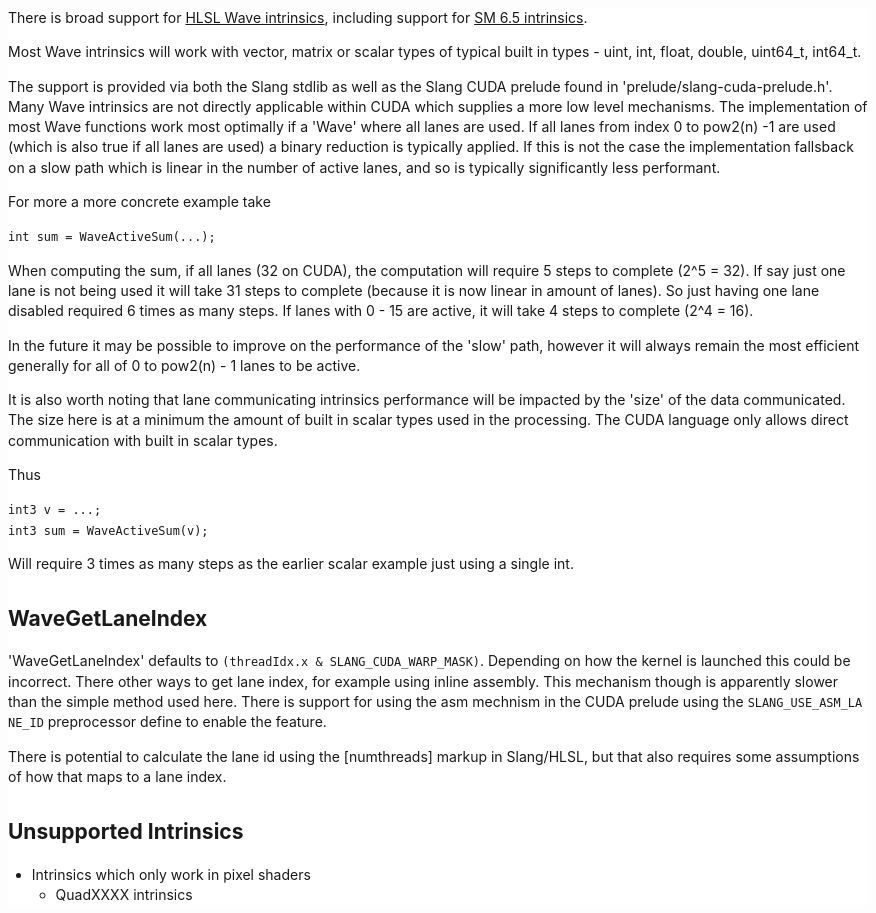 There is broad support for [HLSL Wave intrinsics](https://docs.microsoft.com/en-us/windows/win32/direct3dhlsl/hlsl-shader-model-6-0-features-for-direct3d-12), including support for [SM 6.5 intrinsics](https://microsoft.github.io/DirectX-Specs/d3d/HLSL_ShaderModel6_5.html). 

Most Wave intrinsics will work with vector, matrix or scalar types of typical built in types - uint, int, float, double, uint64_t, int64_t.  

The support is provided via both the Slang stdlib as well as the Slang CUDA prelude found in 'prelude/slang-cuda-prelude.h'. Many Wave intrinsics are not directly applicable within CUDA which supplies a more low level mechanisms. The implementation of most Wave functions work most optimally if a 'Wave' where all lanes are used. If all lanes from index 0 to pow2(n) -1  are used (which is also true if all lanes are used) a binary reduction is typically applied. If this is not the case the implementation fallsback on a slow path which is linear in the number of active lanes, and so is typically significantly less performant. 

For more a more concrete example take 

```
int sum = WaveActiveSum(...);
```

When computing the sum, if all lanes (32 on CUDA), the computation will require 5 steps to complete (2^5 = 32). If say just one lane is not being used it will take 31 steps to complete (because it is now linear in amount of lanes). So just having one lane disabled required 6 times as many steps. If lanes with 0 - 15 are active, it will take 4 steps to complete (2^4 = 16). 

In the future it may be possible to improve on the performance of the 'slow' path, however it will always remain the most efficient generally for all of 0 to pow2(n) - 1 lanes to be active. 

It is also worth noting that lane communicating intrinsics performance will be impacted by the 'size' of the data communicated. The size here is at a minimum the amount of built in scalar types used in the processing. The CUDA language only allows direct communication with built in scalar types. 

Thus 

```
int3 v = ...;
int3 sum = WaveActiveSum(v);
```

Will require 3 times as many steps as the earlier scalar example just using a single int. 

## WaveGetLaneIndex

'WaveGetLaneIndex' defaults to `(threadIdx.x & SLANG_CUDA_WARP_MASK)`. Depending on how the kernel is launched this could be incorrect. There other ways to get lane index, for example using inline assembly. This mechanism though is apparently slower than the simple method used here. There is support for using the asm mechnism in the CUDA prelude using the `SLANG_USE_ASM_LANE_ID` preprocessor define to enable the feature. 

There is potential to calculate the lane id using the [numthreads] markup in Slang/HLSL, but that also requires some assumptions of how that maps to a lane index. 

## Unsupported Intrinsics

* Intrinsics which only work in pixel shaders
  + QuadXXXX intrinsics
  